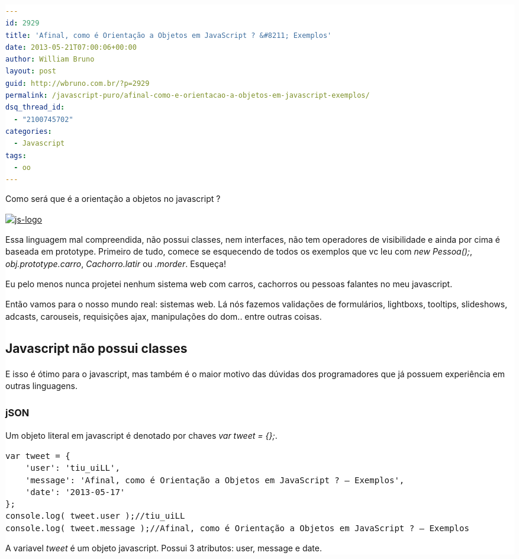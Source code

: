 ```yaml
---
id: 2929
title: 'Afinal, como é Orientação a Objetos em JavaScript ? &#8211; Exemplos'
date: 2013-05-21T07:00:06+00:00
author: William Bruno
layout: post
guid: http://wbruno.com.br/?p=2929
permalink: /javascript-puro/afinal-como-e-orientacao-a-objetos-em-javascript-exemplos/
dsq_thread_id:
  - "2100745702"
categories:
  - Javascript
tags:
  - oo
---
```

Como será que é a orientação a objetos no javascript ?

[<img class="aligncenter size-full wp-image-2978" alt="js-logo" src="http://wbruno.com.br/wp-content/uploads/2013/05/js-logo.jpg" width="800" height="341" srcset="http://wbruno.com.br/wp-content/uploads/2013/05/js-logo.jpg 800w, http://wbruno.com.br/wp-content/uploads/2013/05/js-logo-300x127.jpg 300w" sizes="(max-width: 800px) 100vw, 800px" />](http://wbruno.com.br/wp-content/uploads/2013/05/js-logo.jpg?a=a)

Essa linguagem mal compreendida, não possui classes, nem interfaces, não tem operadores de visibilidade e ainda por cima é baseada em prototype. Primeiro de tudo, comece se esquecendo de todos os exemplos que vc leu com <var>new Pessoa();</var>, <var>obj.prototype.carro</var>, <var>Cachorro.latir</var> ou <var>.morder</var>. Esqueça!

Eu pelo menos nunca projetei nenhum sistema web com carros, cachorros ou pessoas falantes no meu javascript.
  



  
Então vamos para o nosso mundo real: sistemas web. Lá nós fazemos validações de formulários, lightboxs, tooltips, slideshows, adcasts, carouseis, requisições ajax, manipulações do dom.. entre outras coisas.

## Javascript não possui classes

E isso é ótimo para o javascript, mas também é o maior motivo das dúvidas dos programadores que já possuem experiência em outras linguagens.

### jSON

Um objeto literal em javascript é denotado por chaves <var>var tweet = {};</var>.

<pre class="javascript">var tweet = {
    'user': 'tiu_uiLL',
    'message': 'Afinal, como é Orientação a Objetos em JavaScript ? – Exemplos',
    'date': '2013-05-17'
};
console.log( tweet.user );//tiu_uiLL
console.log( tweet.message );//Afinal, como é Orientação a Objetos em JavaScript ? – Exemplos</pre>

A variavel <var>tweet</var> é um objeto javascript. Possui 3 atributos: user, message e date.
  